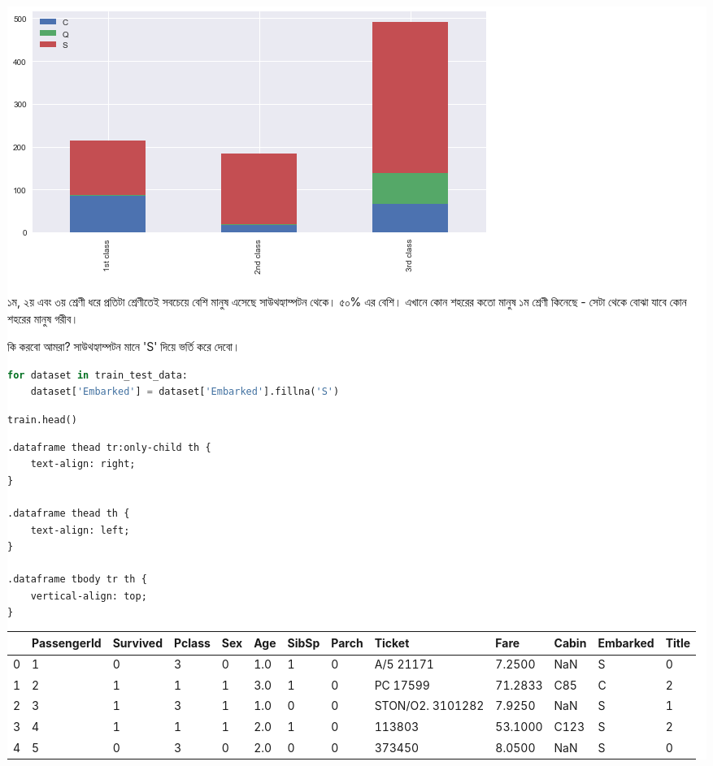![png](../.gitbook/assets/output_82_1.png)

১ম, ২য় এবং ৩য় শ্রেণী ধরে প্রতিটা শ্রেণীতেই সবচেয়ে বেশি মানুষ এসেছে সাউথহ্যাম্পটন থেকে। ৫০% এর বেশি। এখানে কোন শহরের কতো মানুষ ১ম শ্রেণী কিনেছে - সেটা থেকে বোঝা যাবে কোন শহরের মানুষ গরীব।

কি করবো আমরা? সাউথহ্যাম্পটন মানে 'S' দিয়ে ভর্তি করে দেবো।

```python
for dataset in train_test_data:
    dataset['Embarked'] = dataset['Embarked'].fillna('S')
```

```python
train.head()
```

  
    .dataframe thead tr:only-child th {  
        text-align: right;  
    }  
  
    .dataframe thead th {  
        text-align: left;  
    }  
  
    .dataframe tbody tr th {  
        vertical-align: top;  
    }  


|  | PassengerId | Survived | Pclass | Sex | Age | SibSp | Parch | Ticket | Fare | Cabin | Embarked | Title |
| :--- | :--- | :--- | :--- | :--- | :--- | :--- | :--- | :--- | :--- | :--- | :--- | :--- |
| 0 | 1 | 0 | 3 | 0 | 1.0 | 1 | 0 | A/5 21171 | 7.2500 | NaN | S | 0 |
| 1 | 2 | 1 | 1 | 1 | 3.0 | 1 | 0 | PC 17599 | 71.2833 | C85 | C | 2 |
| 2 | 3 | 1 | 3 | 1 | 1.0 | 0 | 0 | STON/O2. 3101282 | 7.9250 | NaN | S | 1 |
| 3 | 4 | 1 | 1 | 1 | 2.0 | 1 | 0 | 113803 | 53.1000 | C123 | S | 2 |
| 4 | 5 | 0 | 3 | 0 | 2.0 | 0 | 0 | 373450 | 8.0500 | NaN | S | 0 |
